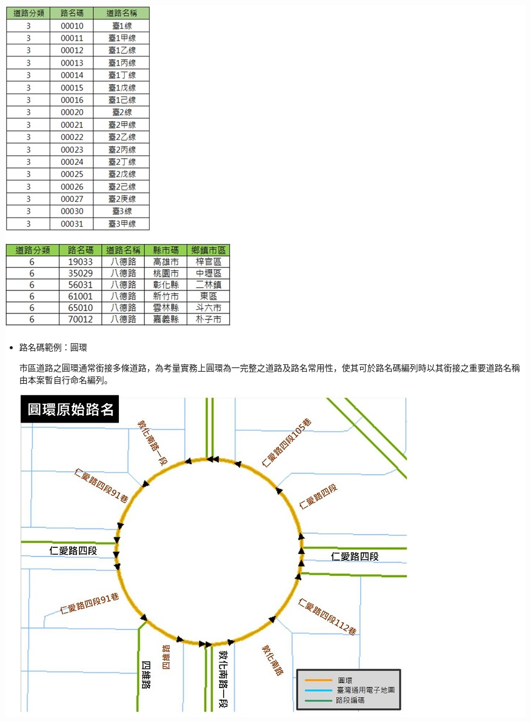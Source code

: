
  ![](Pic/Code/006-4.jpg)


  ![](Pic/Code/006-5.jpg)


* 路名碼範例：圓環

  市區道路之圓環通常銜接多條道路，為考量實務上圓環為一完整之道路及路名常用性，使其可於路名碼編列時以其銜接之重要道路名稱由本案暫自行命名編列。


  ![](Pic/Code/007-1.jpg)
